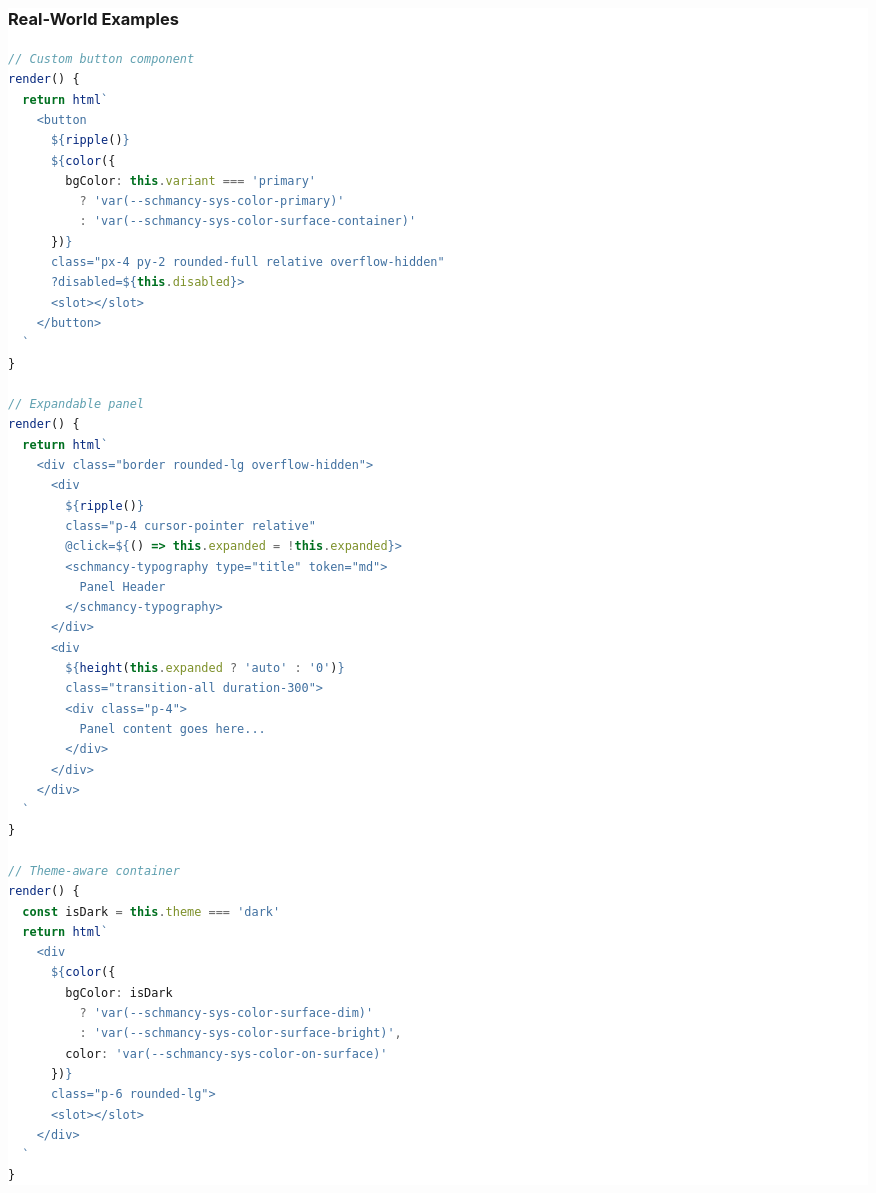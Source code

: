 ### Real-World Examples

```typescript
// Custom button component
render() {
  return html`
    <button
      ${ripple()}
      ${color({ 
        bgColor: this.variant === 'primary' 
          ? 'var(--schmancy-sys-color-primary)' 
          : 'var(--schmancy-sys-color-surface-container)'
      })}
      class="px-4 py-2 rounded-full relative overflow-hidden"
      ?disabled=${this.disabled}>
      <slot></slot>
    </button>
  `
}

// Expandable panel
render() {
  return html`
    <div class="border rounded-lg overflow-hidden">
      <div 
        ${ripple()}
        class="p-4 cursor-pointer relative"
        @click=${() => this.expanded = !this.expanded}>
        <schmancy-typography type="title" token="md">
          Panel Header
        </schmancy-typography>
      </div>
      <div 
        ${height(this.expanded ? 'auto' : '0')}
        class="transition-all duration-300">
        <div class="p-4">
          Panel content goes here...
        </div>
      </div>
    </div>
  `
}

// Theme-aware container
render() {
  const isDark = this.theme === 'dark'
  return html`
    <div 
      ${color({
        bgColor: isDark 
          ? 'var(--schmancy-sys-color-surface-dim)' 
          : 'var(--schmancy-sys-color-surface-bright)',
        color: 'var(--schmancy-sys-color-on-surface)'
      })}
      class="p-6 rounded-lg">
      <slot></slot>
    </div>
  `
}
```
